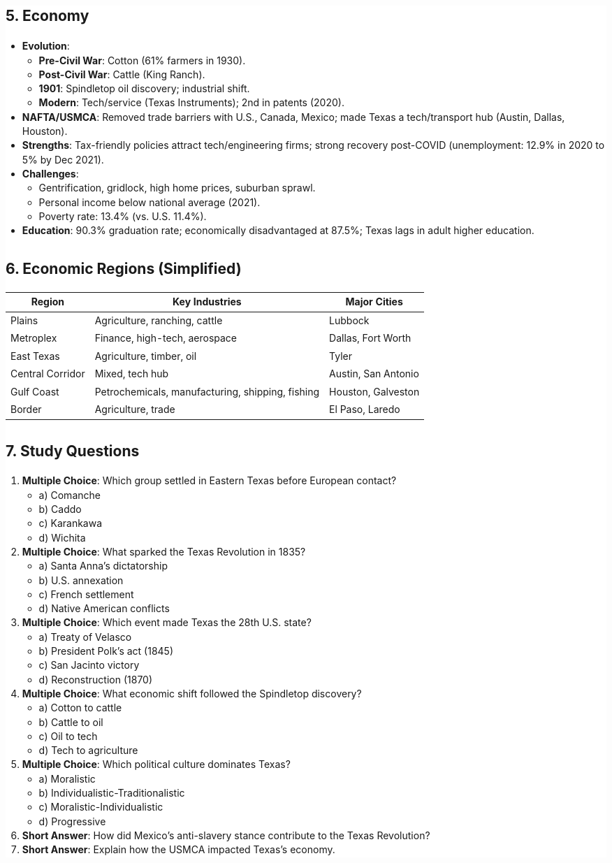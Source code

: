 ## 5. Economy

- **Evolution**:
    - **Pre-Civil War**: Cotton (61% farmers in 1930).
    - **Post-Civil War**: Cattle (King Ranch).
    - **1901**: Spindletop oil discovery; industrial shift.
    - **Modern**: Tech/service (Texas Instruments); 2nd in patents (2020).
- **NAFTA/USMCA**: Removed trade barriers with U.S., Canada, Mexico; made Texas a tech/transport hub (Austin, Dallas, Houston).
- **Strengths**: Tax-friendly policies attract tech/engineering firms; strong recovery post-COVID (unemployment: 12.9% in 2020 to 5% by Dec 2021).
- **Challenges**:
    - Gentrification, gridlock, high home prices, suburban sprawl.
    - Personal income below national average (2021).
    - Poverty rate: 13.4% (vs. U.S. 11.4%).
- **Education**: 90.3% graduation rate; economically disadvantaged at 87.5%; Texas lags in adult higher education.

## 6. Economic Regions (Simplified)

|Region|Key Industries|Major Cities|
|---|---|---|
|Plains|Agriculture, ranching, cattle|Lubbock|
|Metroplex|Finance, high-tech, aerospace|Dallas, Fort Worth|
|East Texas|Agriculture, timber, oil|Tyler|
|Central Corridor|Mixed, tech hub|Austin, San Antonio|
|Gulf Coast|Petrochemicals, manufacturing, shipping, fishing|Houston, Galveston|
|Border|Agriculture, trade|El Paso, Laredo|

## 7. Study Questions

1. **Multiple Choice**: Which group settled in Eastern Texas before European contact?
    - a) Comanche
    - b) Caddo
    - c) Karankawa
    - d) Wichita
2. **Multiple Choice**: What sparked the Texas Revolution in 1835?
    - a) Santa Anna’s dictatorship
    - b) U.S. annexation
    - c) French settlement
    - d) Native American conflicts
3. **Multiple Choice**: Which event made Texas the 28th U.S. state?
    - a) Treaty of Velasco
    - b) President Polk’s act (1845)
    - c) San Jacinto victory
    - d) Reconstruction (1870)
4. **Multiple Choice**: What economic shift followed the Spindletop discovery?
    - a) Cotton to cattle
    - b) Cattle to oil
    - c) Oil to tech
    - d) Tech to agriculture
5. **Multiple Choice**: Which political culture dominates Texas?
    - a) Moralistic
    - b) Individualistic-Traditionalistic
    - c) Moralistic-Individualistic
    - d) Progressive
6. **Short Answer**: How did Mexico’s anti-slavery stance contribute to the Texas Revolution?
7. **Short Answer**: Explain how the USMCA impacted Texas’s economy.
